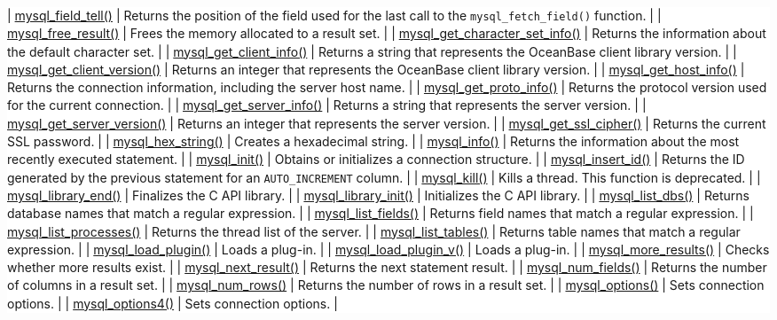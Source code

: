| [mysql_field_tell()](/en-US/4.basic-api-functions/28.mysql_field_tell.md)               | Returns the position of the field used for the last call to the `mysql_fetch_field()` function.            |
| [mysql_free_result()](/en-US/4.basic-api-functions/29.mysql_free_result.md)              | Frees the memory allocated to a result set.                                                                |
| [mysql_get_character_set_info()](/en-US/4.basic-api-functions/30.mysql_get_character_set_info.md)   | Returns the information about the default character set.                                                   |
| [mysql_get_client_info()](/en-US/4.basic-api-functions/31.mysql_get_client_info.md)          | Returns a string that represents the OceanBase client library version.                                     |
| [mysql_get_client_version()](/en-US/4.basic-api-functions/32.mysql_get_client_version.md)       | Returns an integer that represents the OceanBase client library version.                                   |
| [mysql_get_host_info()](/en-US/4.basic-api-functions/33.mysql_get_host_info.md)            | Returns the connection information, including the server host name.                                        |
| [mysql_get_proto_info()](/en-US/4.basic-api-functions/34.mysql_get_proto_info.md)           | Returns the protocol version used for the current connection.                                              |
| [mysql_get_server_info()](/en-US/4.basic-api-functions/35.mysql_get_server_info.md)          | Returns a string that represents the server version.                                                       |
| [mysql_get_server_version()](/en-US/4.basic-api-functions/36.mysql_get_server_version.md)       | Returns an integer that represents the server version.                                                     |
| [mysql_get_ssl_cipher()](/en-US/4.basic-api-functions/37.mysql_get_ssl_cipher.md)           | Returns the current SSL password.                                                                          |
| [mysql_hex_string()](/en-US/4.basic-api-functions/38.mysql_hex_string.md)               | Creates a hexadecimal string.                                                                              |
| [mysql_info()](/en-US/4.basic-api-functions/39.mysql_info.md)                     | Returns the information about the most recently executed statement.                                        |
| [mysql_init()](/en-US/4.basic-api-functions/40.mysql_init.md)                     | Obtains or initializes a connection structure.                                                             |
| [mysql_insert_id()](/en-US/4.basic-api-functions/41.mysql_insert_id.md)                | Returns the ID generated by the previous statement for an `AUTO_INCREMENT` column.                         |
| [mysql_kill()](/en-US/4.basic-api-functions/42.mysql_kill.md)                     | Kills a thread. This function is deprecated.                                                               |
| [mysql_library_end()](/en-US/4.basic-api-functions/43.mysql_library_end.md)              | Finalizes the C API library.                                                                               |
| [mysql_library_init()](/en-US/4.basic-api-functions/44.mysql_library_init.md)             | Initializes the C API library.                                                                             |
| [mysql_list_dbs()](/en-US/4.basic-api-functions/45.mysql_list_dbs.md)                 | Returns database names that match a regular expression.                                                    |
| [mysql_list_fields()](/en-US/4.basic-api-functions/46.mysql_list_fields.md)              | Returns field names that match a regular expression.                                                       |
| [mysql_list_processes()](/en-US/4.basic-api-functions/47.mysql_list_processes.md)           | Returns the thread list of the server.                                                                     |
| [mysql_list_tables()](/en-US/4.basic-api-functions/48.mysql_list_tables.md)              | Returns table names that match a regular expression.                                                       |
| [mysql_load_plugin()](/en-US/4.basic-api-functions/49.mysql_load_plugin.md)              | Loads a plug-in.                                                                                           |
| [mysql_load_plugin_v()](/en-US/4.basic-api-functions/50.mysql_load_plugin_v.md)            | Loads a plug-in.                                                                                           |
| [mysql_more_results()](/en-US/4.basic-api-functions/51.mysql_more_results.md)             | Checks whether more results exist.                                                                         |
| [mysql_next_result()](/en-US/4.basic-api-functions/52.mysql_next_result.md)              | Returns the next statement result.                                                                         |
| [mysql_num_fields()](/en-US/4.basic-api-functions/53.mysql_num_fields.md)               | Returns the number of columns in a result set.                                                             |
| [mysql_num_rows()](/en-US/4.basic-api-functions/54.mysql_num_rows.md)                 | Returns the number of rows in a result set.                                                                |
| [mysql_options()](/en-US/4.basic-api-functions/55.mysql_options.md)                  | Sets connection options.                                                                                   |
| [mysql_options4()](/en-US/4.basic-api-functions/56.mysql_options4.md)                 | Sets connection options.                                                                                   |
